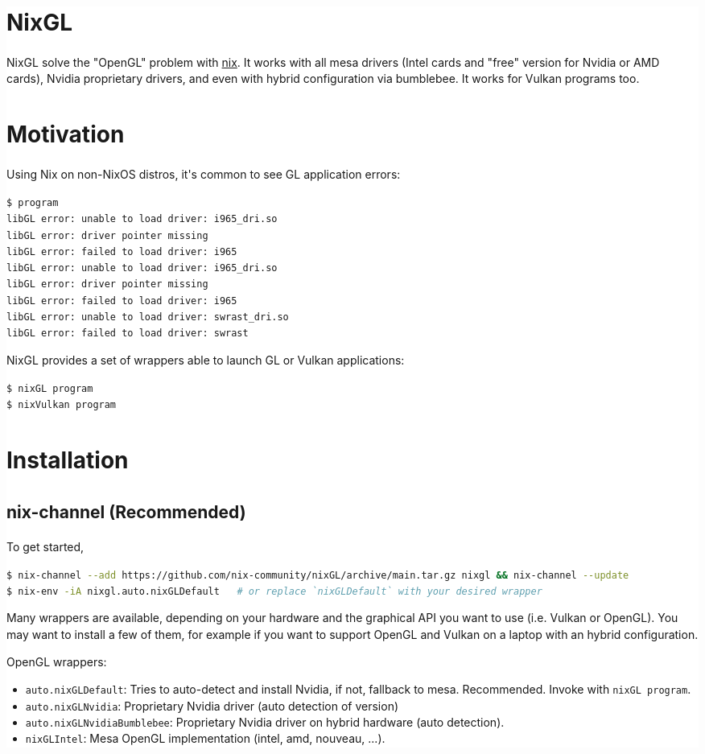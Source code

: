 # NixGL

NixGL solve the "OpenGL" problem with [nix](https://nixos.org/nix/). It works with all mesa drivers (Intel cards and "free" version for Nvidia or AMD cards), Nvidia proprietary drivers, and even with hybrid configuration via bumblebee. It works for Vulkan programs too.

# Motivation

Using Nix on non-NixOS distros, it's common to see GL application errors:

```bash
$ program
libGL error: unable to load driver: i965_dri.so
libGL error: driver pointer missing
libGL error: failed to load driver: i965
libGL error: unable to load driver: i965_dri.so
libGL error: driver pointer missing
libGL error: failed to load driver: i965
libGL error: unable to load driver: swrast_dri.so
libGL error: failed to load driver: swrast
```

NixGL provides a set of wrappers able to launch GL or Vulkan applications:

```bash
$ nixGL program
$ nixVulkan program
```

# Installation

## nix-channel (Recommended)

To get started,

```bash
$ nix-channel --add https://github.com/nix-community/nixGL/archive/main.tar.gz nixgl && nix-channel --update
$ nix-env -iA nixgl.auto.nixGLDefault   # or replace `nixGLDefault` with your desired wrapper
```

Many wrappers are available, depending on your hardware and the graphical API you want to use (i.e. Vulkan or OpenGL). You may want to install a few of them, for example if you want to support OpenGL and Vulkan on a laptop with an hybrid configuration.

OpenGL wrappers:

- `auto.nixGLDefault`: Tries to auto-detect and install Nvidia, if not, fallback to mesa. Recommended. Invoke with `nixGL program`.
- `auto.nixGLNvidia`: Proprietary Nvidia driver (auto detection of version)
- `auto.nixGLNvidiaBumblebee`: Proprietary Nvidia driver on hybrid hardware (auto detection).
- `nixGLIntel`: Mesa OpenGL implementation (intel, amd, nouveau, ...).
